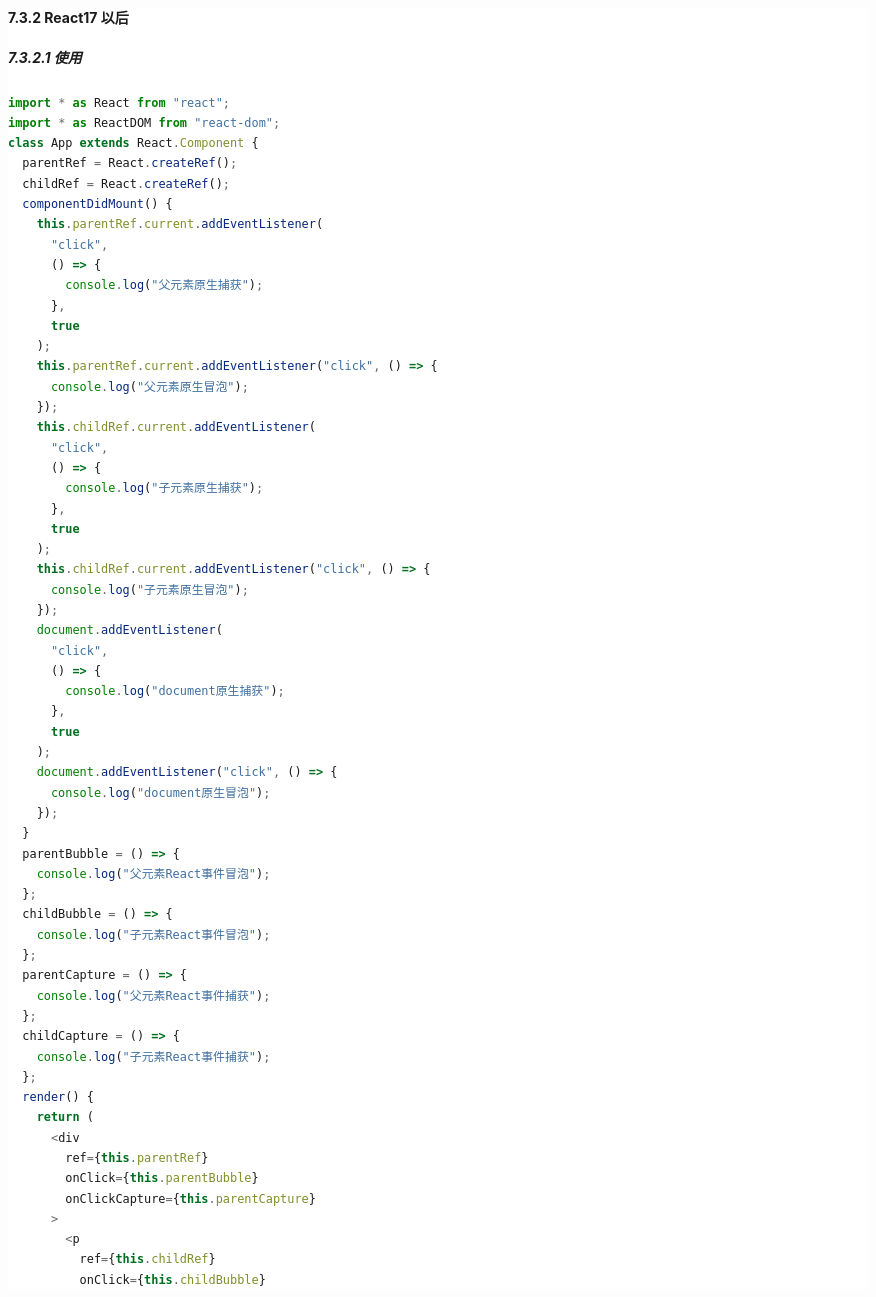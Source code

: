  #### 7.3.2 React17 以后 

 ##### 7.3.2.1 使用 

```javascript
import * as React from "react";
import * as ReactDOM from "react-dom";
class App extends React.Component {
  parentRef = React.createRef();
  childRef = React.createRef();
  componentDidMount() {
    this.parentRef.current.addEventListener(
      "click",
      () => {
        console.log("父元素原生捕获");
      },
      true
    );
    this.parentRef.current.addEventListener("click", () => {
      console.log("父元素原生冒泡");
    });
    this.childRef.current.addEventListener(
      "click",
      () => {
        console.log("子元素原生捕获");
      },
      true
    );
    this.childRef.current.addEventListener("click", () => {
      console.log("子元素原生冒泡");
    });
    document.addEventListener(
      "click",
      () => {
        console.log("document原生捕获");
      },
      true
    );
    document.addEventListener("click", () => {
      console.log("document原生冒泡");
    });
  }
  parentBubble = () => {
    console.log("父元素React事件冒泡");
  };
  childBubble = () => {
    console.log("子元素React事件冒泡");
  };
  parentCapture = () => {
    console.log("父元素React事件捕获");
  };
  childCapture = () => {
    console.log("子元素React事件捕获");
  };
  render() {
    return (
      <div
        ref={this.parentRef}
        onClick={this.parentBubble}
        onClickCapture={this.parentCapture}
      >
        <p
          ref={this.childRef}
          onClick={this.childBubble}
```